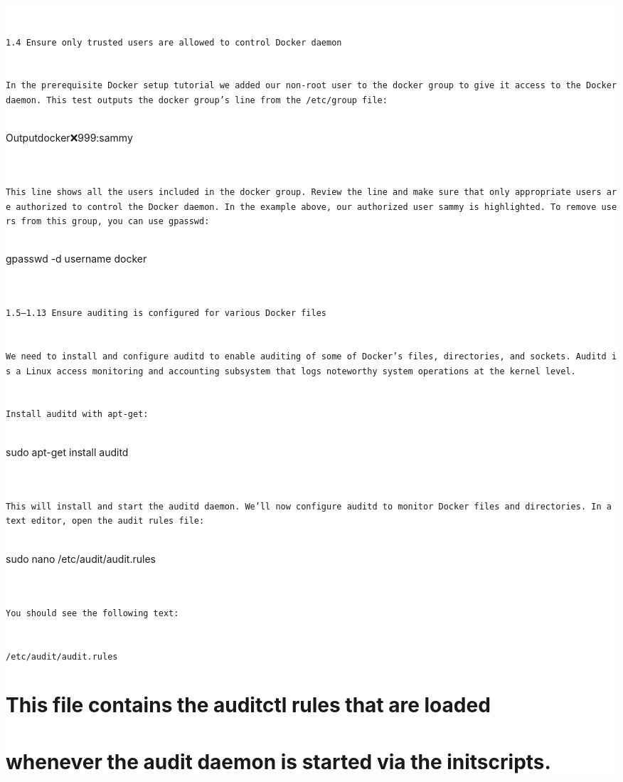 
```


1.4 Ensure only trusted users are allowed to control Docker daemon


In the prerequisite Docker setup tutorial we added our non-root user to the docker group to give it access to the Docker daemon. This test outputs the docker group’s line from the /etc/group file:


```
Outputdocker:x:999:sammy

```


This line shows all the users included in the docker group. Review the line and make sure that only appropriate users are authorized to control the Docker daemon. In the example above, our authorized user sammy is highlighted. To remove users from this group, you can use gpasswd:


```
gpasswd -d username docker


```


1.5–1.13 Ensure auditing is configured for various Docker files


We need to install and configure auditd to enable auditing of some of Docker’s files, directories, and sockets. Auditd is a Linux access monitoring and accounting subsystem that logs noteworthy system operations at the kernel level.


Install auditd with apt-get:


```
sudo apt-get install auditd


```


This will install and start the auditd daemon. We’ll now configure auditd to monitor Docker files and directories. In a text editor, open the audit rules file:


```
sudo nano /etc/audit/audit.rules


```


You should see the following text:


/etc/audit/audit.rules
```
# This file contains the auditctl rules that are loaded
# whenever the audit daemon is started via the initscripts.